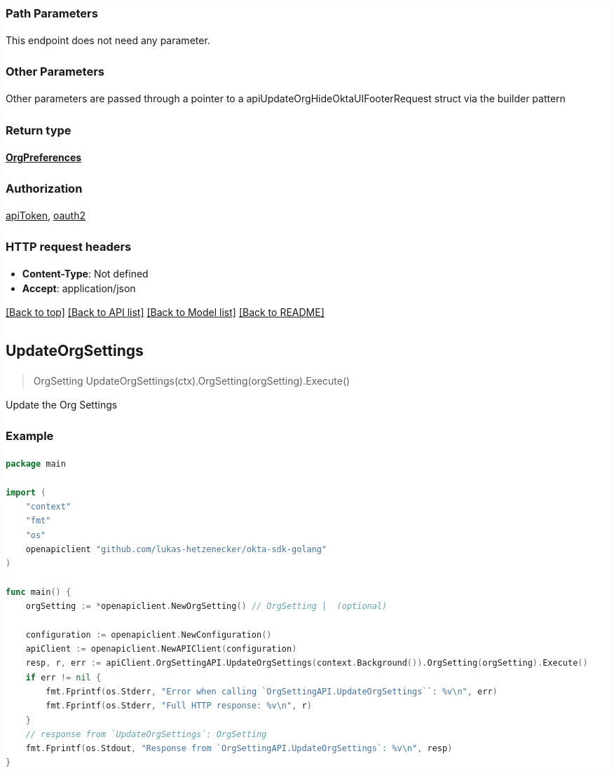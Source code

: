 
### Path Parameters

This endpoint does not need any parameter.

### Other Parameters

Other parameters are passed through a pointer to a apiUpdateOrgHideOktaUIFooterRequest struct via the builder pattern


### Return type

[**OrgPreferences**](OrgPreferences.md)

### Authorization

[apiToken](../README.md#apiToken), [oauth2](../README.md#oauth2)

### HTTP request headers

- **Content-Type**: Not defined
- **Accept**: application/json

[[Back to top]](#) [[Back to API list]](../README.md#documentation-for-api-endpoints)
[[Back to Model list]](../README.md#documentation-for-models)
[[Back to README]](../README.md)


## UpdateOrgSettings

> OrgSetting UpdateOrgSettings(ctx).OrgSetting(orgSetting).Execute()

Update the Org Settings



### Example

```go
package main

import (
    "context"
    "fmt"
    "os"
    openapiclient "github.com/lukas-hetzenecker/okta-sdk-golang"
)

func main() {
    orgSetting := *openapiclient.NewOrgSetting() // OrgSetting |  (optional)

    configuration := openapiclient.NewConfiguration()
    apiClient := openapiclient.NewAPIClient(configuration)
    resp, r, err := apiClient.OrgSettingAPI.UpdateOrgSettings(context.Background()).OrgSetting(orgSetting).Execute()
    if err != nil {
        fmt.Fprintf(os.Stderr, "Error when calling `OrgSettingAPI.UpdateOrgSettings``: %v\n", err)
        fmt.Fprintf(os.Stderr, "Full HTTP response: %v\n", r)
    }
    // response from `UpdateOrgSettings`: OrgSetting
    fmt.Fprintf(os.Stdout, "Response from `OrgSettingAPI.UpdateOrgSettings`: %v\n", resp)
}
```
